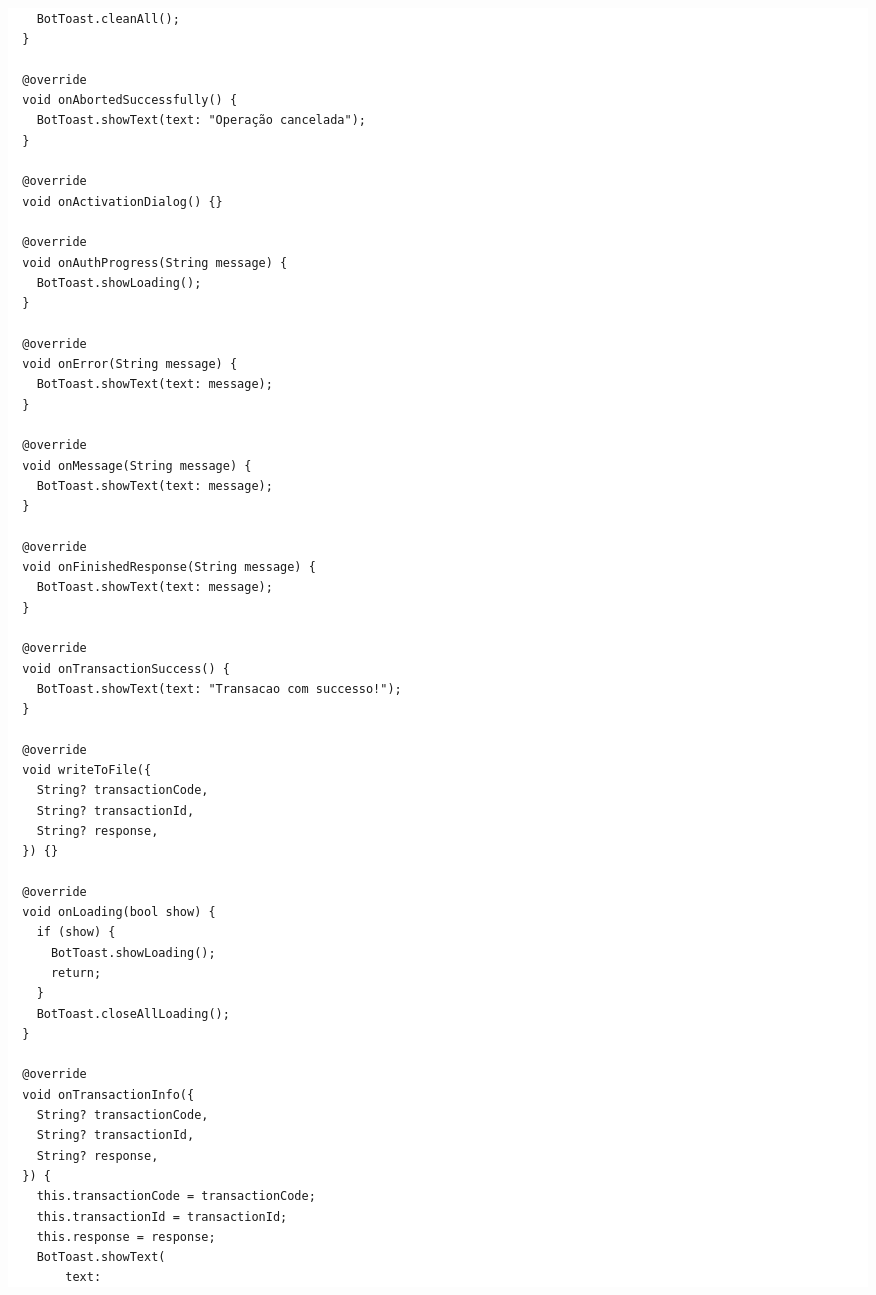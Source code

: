 ```
    BotToast.cleanAll();
  }

  @override
  void onAbortedSuccessfully() {
    BotToast.showText(text: "Operação cancelada");
  }

  @override
  void onActivationDialog() {}

  @override
  void onAuthProgress(String message) {
    BotToast.showLoading();
  }

  @override
  void onError(String message) {
    BotToast.showText(text: message);
  }

  @override
  void onMessage(String message) {
    BotToast.showText(text: message);
  }

  @override
  void onFinishedResponse(String message) {
    BotToast.showText(text: message);
  }

  @override
  void onTransactionSuccess() {
    BotToast.showText(text: "Transacao com successo!");
  }

  @override
  void writeToFile({
    String? transactionCode,
    String? transactionId,
    String? response,
  }) {}

  @override
  void onLoading(bool show) {
    if (show) {
      BotToast.showLoading();
      return;
    }
    BotToast.closeAllLoading();
  }

  @override
  void onTransactionInfo({
    String? transactionCode,
    String? transactionId,
    String? response,
  }) {
    this.transactionCode = transactionCode;
    this.transactionId = transactionId;
    this.response = response;
    BotToast.showText(
        text:
```